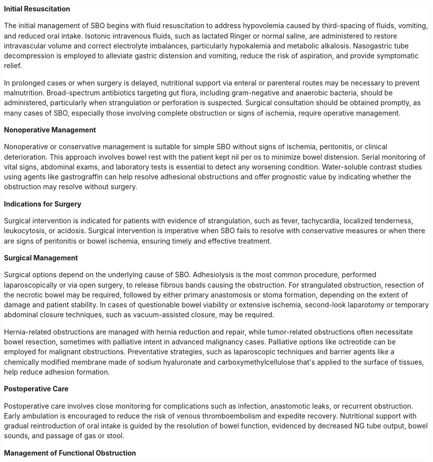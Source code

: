 **Initial Resuscitation**

The initial management of SBO begins with fluid resuscitation to address hypovolemia caused by third-spacing of fluids, vomiting, and reduced oral intake. Isotonic intravenous fluids, such as lactated Ringer or normal saline, are administered to restore intravascular volume and correct electrolyte imbalances, particularly hypokalemia and metabolic alkalosis. Nasogastric tube decompression is employed to alleviate gastric distension and vomiting, reduce the risk of aspiration, and provide symptomatic relief.

In prolonged cases or when surgery is delayed, nutritional support via enteral or parenteral routes may be necessary to prevent malnutrition. Broad-spectrum antibiotics targeting gut flora, including gram-negative and anaerobic bacteria, should be administered, particularly when strangulation or perforation is suspected. Surgical consultation should be obtained promptly, as many cases of SBO, especially those involving complete obstruction or signs of ischemia, require operative management.

**Nonoperative Management**

Nonoperative or conservative management is suitable for simple SBO without signs of ischemia, peritonitis, or clinical deterioration. This approach involves bowel rest with the patient kept nil per os to minimize bowel distension. Serial monitoring of vital signs, abdominal exams, and laboratory tests is essential to detect any worsening condition. Water-soluble contrast studies using agents like gastrograffin can help resolve adhesional obstructions and offer prognostic value by indicating whether the obstruction may resolve without surgery.

**Indications for Surgery**

Surgical intervention is indicated for patients with evidence of strangulation, such as fever, tachycardia, localized tenderness, leukocytosis, or acidosis. Surgical intervention is imperative when SBO fails to resolve with conservative measures or when there are signs of peritonitis or bowel ischemia, ensuring timely and effective treatment.

**Surgical Management**

Surgical options depend on the underlying cause of SBO. Adhesiolysis is the most common procedure, performed laparoscopically or via open surgery, to release fibrous bands causing the obstruction. For strangulated obstruction, resection of the necrotic bowel may be required, followed by either primary anastomosis or stoma formation, depending on the extent of damage and patient stability. In cases of questionable bowel viability or extensive ischemia, second-look laparotomy or temporary abdominal closure techniques, such as vacuum-assisted closure, may be required.

Hernia-related obstructions are managed with hernia reduction and repair, while tumor-related obstructions often necessitate bowel resection, sometimes with palliative intent in advanced malignancy cases. Palliative options like octreotide can be employed for malignant obstructions. Preventative strategies, such as laparoscopic techniques and barrier agents like a chemically modified membrane made of sodium hyaluronate and carboxymethylcellulose that's applied to the surface of tissues, help reduce adhesion formation.

**Postoperative Care**

Postoperative care involves close monitoring for complications such as infection, anastomotic leaks, or recurrent obstruction. Early ambulation is encouraged to reduce the risk of venous thromboembolism and expedite recovery. Nutritional support with gradual reintroduction of oral intake is guided by the resolution of bowel function, evidenced by decreased NG tube output, bowel sounds, and passage of gas or stool.

**Management of Functional Obstruction**
